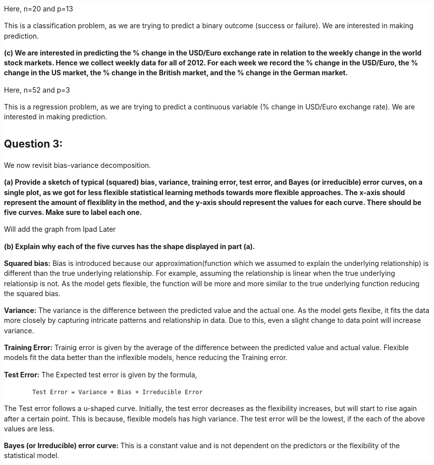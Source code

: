 Here, n=20 and p=13

This is a classification problem, as we are trying to predict a binary outcome (success or failure). We are interested in making prediction.

**(c) We are interested in predicting the % change in the USD/Euro exchange rate in relation to the weekly change in the world stock markets. Hence we collect weekly data for all of 2012. For each week we record the % change in the USD/Euro, the % change in the US market, the % change in the British market, and the % change in the German market.** 

Here, n=52 and p=3

This is a regression problem, as we are trying to predict a continuous variable (% change in USD/Euro exchange rate). We are interested in making prediction.



## Question 3:

We now revisit bias-variance decomposition.

**(a) Provide a sketch of typical (squared) bias, variance, training error, test error, and Bayes (or irreducible) error curves, on a single plot, as we got for less flexible statistical learning methods towards more flexible approaches. The x-axis should represent the amount of flexiblity in the method, and the y-axis should represent the values for each curve. There should be five curves. Make sure to label each one.**


Will add the graph from Ipad Later

**(b) Explain why each  of the five curves has the shape displayed in part (a).**

**Squared bias:** Bias is introduced because our approximation(function which we assumed to explain the underlying relationship) is different than the true underlying relationship. 
For example, assuming the relationship is linear when the true underlying relationsip is not.
As the model gets flexible, the function will be more and more similar to the true underlying function                   reducing the squared bias.

**Variance:** The variance is the difference between the predicted value and the actual one. As the model gets flexibe, it fits the data more closely by capturing intricate patterns and relationship in data. Due to this, even a slight change to data point will increase variance.

**Training Error:** Trainig error is given by the average of the difference between the predicted value and actual value.                    Flexible models fit the data better than the inflexible models, hence reducing the Training error.

**Test Error:** The Expected test error is given by the formula, 

            Test Error = Variance + Bias + Irreducible Error 
            

The Test error follows a u-shaped curve. Initially, the test error decreases as the flexibility increases, but will start to rise again after a certain point. This is because, flexible models has high variance. The test error will be the lowest, if the each of the above values are less. 

**Bayes (or Irreducible) error curve:** This is a constant value and is not dependent on the predictors or the flexibility of the statistical model.


        